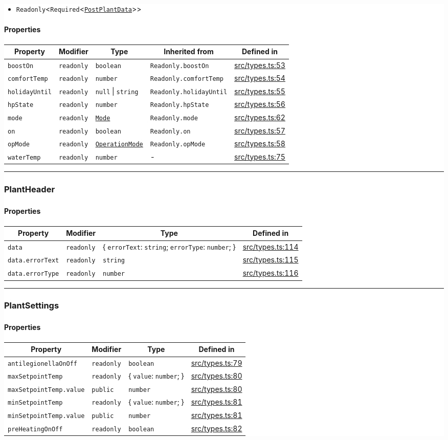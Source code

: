 - `Readonly`\<`Required`\<[`PostPlantData`](README.md#postplantdata)\>\>

#### Properties

| Property | Modifier | Type | Inherited from | Defined in |
| ------ | ------ | ------ | ------ | ------ |
| `boostOn` | `readonly` | `boolean` | `Readonly.boostOn` | [src/types.ts:53](https://github.com/OlivierZal/ariston-api/blob/1be8bf5f8eef9f9376bdfbbe203dcd51a58d0925/src/types.ts#L53) |
| `comfortTemp` | `readonly` | `number` | `Readonly.comfortTemp` | [src/types.ts:54](https://github.com/OlivierZal/ariston-api/blob/1be8bf5f8eef9f9376bdfbbe203dcd51a58d0925/src/types.ts#L54) |
| `holidayUntil` | `readonly` | `null` \| `string` | `Readonly.holidayUntil` | [src/types.ts:55](https://github.com/OlivierZal/ariston-api/blob/1be8bf5f8eef9f9376bdfbbe203dcd51a58d0925/src/types.ts#L55) |
| `hpState` | `readonly` | `number` | `Readonly.hpState` | [src/types.ts:56](https://github.com/OlivierZal/ariston-api/blob/1be8bf5f8eef9f9376bdfbbe203dcd51a58d0925/src/types.ts#L56) |
| `mode` | `readonly` | [`Mode`](README.md#mode) | `Readonly.mode` | [src/types.ts:62](https://github.com/OlivierZal/ariston-api/blob/1be8bf5f8eef9f9376bdfbbe203dcd51a58d0925/src/types.ts#L62) |
| `on` | `readonly` | `boolean` | `Readonly.on` | [src/types.ts:57](https://github.com/OlivierZal/ariston-api/blob/1be8bf5f8eef9f9376bdfbbe203dcd51a58d0925/src/types.ts#L57) |
| `opMode` | `readonly` | [`OperationMode`](README.md#operationmode) | `Readonly.opMode` | [src/types.ts:58](https://github.com/OlivierZal/ariston-api/blob/1be8bf5f8eef9f9376bdfbbe203dcd51a58d0925/src/types.ts#L58) |
| `waterTemp` | `readonly` | `number` | - | [src/types.ts:75](https://github.com/OlivierZal/ariston-api/blob/1be8bf5f8eef9f9376bdfbbe203dcd51a58d0925/src/types.ts#L75) |

***

### PlantHeader

#### Properties

| Property | Modifier | Type | Defined in |
| ------ | ------ | ------ | ------ |
| `data` | `readonly` | \{ `errorText`: `string`; `errorType`: `number`; \} | [src/types.ts:114](https://github.com/OlivierZal/ariston-api/blob/1be8bf5f8eef9f9376bdfbbe203dcd51a58d0925/src/types.ts#L114) |
| `data.errorText` | `readonly` | `string` | [src/types.ts:115](https://github.com/OlivierZal/ariston-api/blob/1be8bf5f8eef9f9376bdfbbe203dcd51a58d0925/src/types.ts#L115) |
| `data.errorType` | `readonly` | `number` | [src/types.ts:116](https://github.com/OlivierZal/ariston-api/blob/1be8bf5f8eef9f9376bdfbbe203dcd51a58d0925/src/types.ts#L116) |

***

### PlantSettings

#### Properties

| Property | Modifier | Type | Defined in |
| ------ | ------ | ------ | ------ |
| `antilegionellaOnOff` | `readonly` | `boolean` | [src/types.ts:79](https://github.com/OlivierZal/ariston-api/blob/1be8bf5f8eef9f9376bdfbbe203dcd51a58d0925/src/types.ts#L79) |
| `maxSetpointTemp` | `readonly` | \{ `value`: `number`; \} | [src/types.ts:80](https://github.com/OlivierZal/ariston-api/blob/1be8bf5f8eef9f9376bdfbbe203dcd51a58d0925/src/types.ts#L80) |
| `maxSetpointTemp.value` | `public` | `number` | [src/types.ts:80](https://github.com/OlivierZal/ariston-api/blob/1be8bf5f8eef9f9376bdfbbe203dcd51a58d0925/src/types.ts#L80) |
| `minSetpointTemp` | `readonly` | \{ `value`: `number`; \} | [src/types.ts:81](https://github.com/OlivierZal/ariston-api/blob/1be8bf5f8eef9f9376bdfbbe203dcd51a58d0925/src/types.ts#L81) |
| `minSetpointTemp.value` | `public` | `number` | [src/types.ts:81](https://github.com/OlivierZal/ariston-api/blob/1be8bf5f8eef9f9376bdfbbe203dcd51a58d0925/src/types.ts#L81) |
| `preHeatingOnOff` | `readonly` | `boolean` | [src/types.ts:82](https://github.com/OlivierZal/ariston-api/blob/1be8bf5f8eef9f9376bdfbbe203dcd51a58d0925/src/types.ts#L82) |
